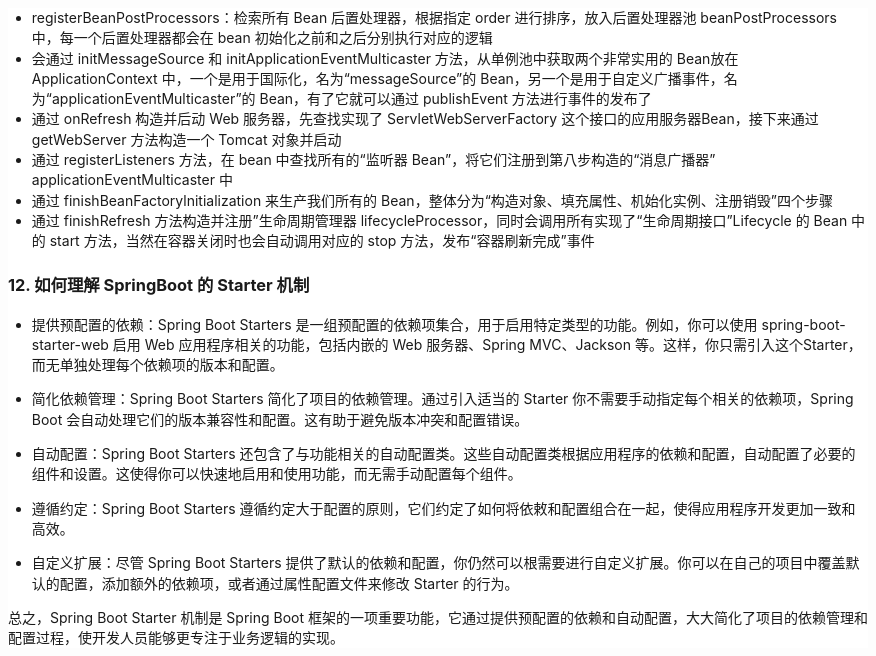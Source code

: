 - registerBeanPostProcessors：检索所有 Bean 后置处理器，根据指定 order 进行排序，放入后置处理器池 beanPostProcessors 中，每一个后置处理器都会在 bean 初始化之前和之后分别执行对应的逻辑
- 会通过 initMessageSource 和 initApplicationEventMulticaster 方法，从单例池中获取两个非常实用的 Bean放在 ApplicationContext 中，一个是用于国际化，名为“messageSource”的 Bean，另一个是用于自定义广播事件，名为“applicationEventMulticaster”的 Bean，有了它就可以通过 publishEvent 方法进行事件的发布了
- 通过 onRefresh 构造并后动 Web 服务器，先查找实现了 ServletWebServerFactory 这个接口的应用服务器Bean，接下来通过 getWebServer 方法构造一个 Tomcat 对象并启动
- 通过 registerListeners 方法，在 bean 中查找所有的“监听器 Bean”，将它们注册到第八步构造的“消息广播器” applicationEventMulticaster 中
- 通过 finishBeanFactorylnitialization 来生产我们所有的 Bean，整体分为“构造对象、填充属性、机始化实例、注册销毁”四个步骤
- 通过 finishRefresh 方法构造并注册”生命周期管理器 lifecycleProcessor，同时会调用所有实现了“生命周期接口”Lifecycle 的 Bean 中的 start 方法，当然在容器关闭时也会自动调用对应的 stop 方法，发布“容器刷新完成”事件

### 12. 如何理解 SpringBoot 的 Starter 机制

- 提供预配置的依赖：Spring Boot Starters 是一组预配置的依赖项集合，用于启用特定类型的功能。例如，你可以使用 spring-boot-starter-web 启用 Web 应用程序相关的功能，包括内嵌的 Web 服务器、Spring MVC、Jackson 等。这样，你只需引入这个Starter，而无单独处理每个依赖项的版本和配置。

- 简化依赖管理：Spring Boot Starters 简化了项目的依赖管理。通过引入适当的 Starter 你不需要手动指定每个相关的依赖项，Spring Boot 会自动处理它们的版本兼容性和配置。这有助于避免版本冲突和配置错误。

- 自动配置：Spring Boot Starters 还包含了与功能相关的自动配置类。这些自动配置类根据应用程序的依赖和配置，自动配置了必要的组件和设置。这使得你可以快速地启用和使用功能，而无需手动配置每个组件。
  
- 遵循约定：Spring Boot Starters 遵循约定大于配置的原则，它们约定了如何将依敕和配置组合在一起，使得应用程序开发更加一致和高效。

- 自定义扩展：尽管 Spring Boot Starters 提供了默认的依赖和配置，你仍然可以根需要进行自定义扩展。你可以在自己的项目中覆盖默认的配置，添加额外的依赖项，或者通过属性配置文件来修改 Starter 的行为。

总之，Spring Boot Starter 机制是 Spring Boot 框架的一项重要功能，它通过提供预配置的依赖和自动配置，大大简化了项目的依赖管理和配置过程，使开发人员能够更专注于业务逻辑的实现。
